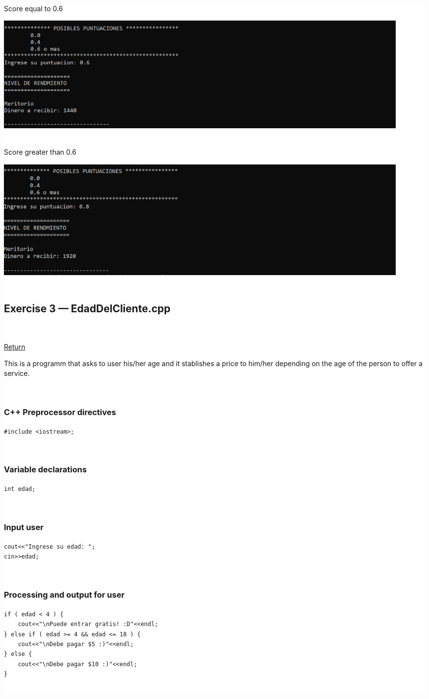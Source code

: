 <p>Score equal to 0.6</p>
<img 
      width="800px"
      src="../images/u2/02-rendimiento/score06.png" 
      alt="Score equal to 0.6"
>
<br>
<br>

<p>Score greater than 0.6</p>
<img 
      width="800px"
      src="../images/u2/02-rendimiento/score0.8.png" 
      alt="Score equal to 0.8"
>
<br>
<br>

</section>

<section id="age">
<h2>Exercise 3 &mdash; EdadDelCliente.cpp</h2>
<br>

<a href="#">Return</a>

<p>This is a programm that asks to user his/her age and it stablishes a price to him/her depending on the age of the person to offer a service.</p>
<br>

<h3>C++ Preprocessor directives</h3>

```
#include <iostream>;
```
<br>

<h3>Variable declarations</h3>

```
int edad; 
```
<br>

<h3>Input user</h3>

```
cout<<"Ingrese su edad: ";
cin>>edad;
```
<br>

<h3>Processing and output for user</h3>

```
if ( edad < 4 ) {
	cout<<"\nPuede entrar gratis! :D"<<endl;
} else if ( edad >= 4 && edad <= 18 ) {
	cout<<"\nDebe pagar $5 :)"<<endl;
} else {
	cout<<"\nDebe pagar $10 :)"<<endl;
}
```
<br>
